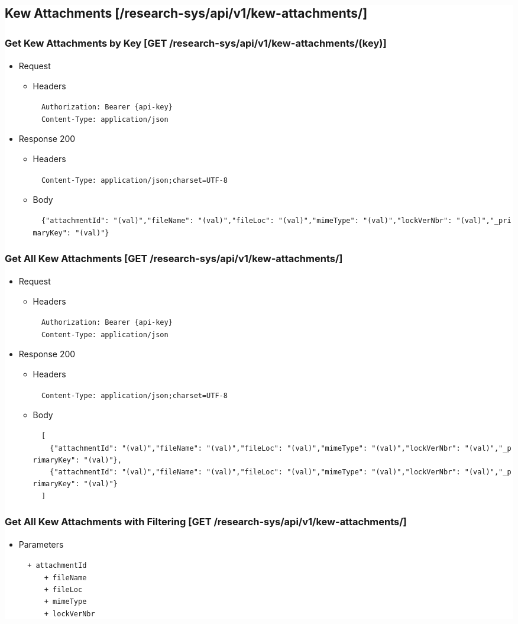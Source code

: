 ## Kew Attachments [/research-sys/api/v1/kew-attachments/]

### Get Kew Attachments by Key [GET /research-sys/api/v1/kew-attachments/(key)]
	 
+ Request

    + Headers

            Authorization: Bearer {api-key}
            Content-Type: application/json

+ Response 200
    + Headers

            Content-Type: application/json;charset=UTF-8

    + Body
    
            {"attachmentId": "(val)","fileName": "(val)","fileLoc": "(val)","mimeType": "(val)","lockVerNbr": "(val)","_primaryKey": "(val)"}

### Get All Kew Attachments [GET /research-sys/api/v1/kew-attachments/]
	 
+ Request

    + Headers

            Authorization: Bearer {api-key}
            Content-Type: application/json

+ Response 200
    + Headers

            Content-Type: application/json;charset=UTF-8

    + Body
    
            [
              {"attachmentId": "(val)","fileName": "(val)","fileLoc": "(val)","mimeType": "(val)","lockVerNbr": "(val)","_primaryKey": "(val)"},
              {"attachmentId": "(val)","fileName": "(val)","fileLoc": "(val)","mimeType": "(val)","lockVerNbr": "(val)","_primaryKey": "(val)"}
            ]

### Get All Kew Attachments with Filtering [GET /research-sys/api/v1/kew-attachments/]
    
+ Parameters

        + attachmentId
            + fileName
            + fileLoc
            + mimeType
            + lockVerNbr
